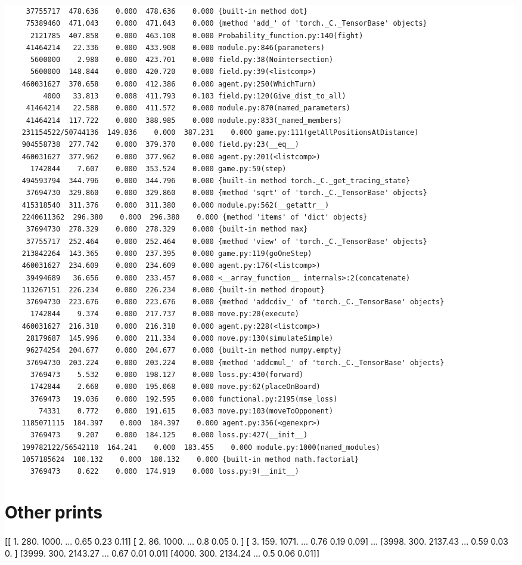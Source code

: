          37755717  478.636    0.000  478.636    0.000 {built-in method dot}
         75389460  471.043    0.000  471.043    0.000 {method 'add_' of 'torch._C._TensorBase' objects}
          2121785  407.858    0.000  463.108    0.000 Probability_function.py:140(fight)
         41464214   22.336    0.000  433.908    0.000 module.py:846(parameters)
          5600000    2.980    0.000  423.701    0.000 field.py:38(Nointersection)
          5600000  148.844    0.000  420.720    0.000 field.py:39(<listcomp>)
        460031627  370.658    0.000  412.386    0.000 agent.py:250(WhichTurn)
             4000   33.813    0.008  411.793    0.103 field.py:120(Give_dist_to_all)
         41464214   22.588    0.000  411.572    0.000 module.py:870(named_parameters)
         41464214  117.722    0.000  388.985    0.000 module.py:833(_named_members)
        231154522/50744136  149.836    0.000  387.231    0.000 game.py:111(getAllPositionsAtDistance)
        904558738  277.742    0.000  379.370    0.000 field.py:23(__eq__)
        460031627  377.962    0.000  377.962    0.000 agent.py:201(<listcomp>)
          1742844    7.607    0.000  353.524    0.000 game.py:59(step)
        494593794  344.796    0.000  344.796    0.000 {built-in method torch._C._get_tracing_state}
         37694730  329.860    0.000  329.860    0.000 {method 'sqrt' of 'torch._C._TensorBase' objects}
        415318540  311.376    0.000  311.380    0.000 module.py:562(__getattr__)
        2240611362  296.380    0.000  296.380    0.000 {method 'items' of 'dict' objects}
         37694730  278.329    0.000  278.329    0.000 {built-in method max}
         37755717  252.464    0.000  252.464    0.000 {method 'view' of 'torch._C._TensorBase' objects}
        213842264  143.365    0.000  237.395    0.000 game.py:119(goOneStep)
        460031627  234.609    0.000  234.609    0.000 agent.py:176(<listcomp>)
         39494689   36.656    0.000  233.457    0.000 <__array_function__ internals>:2(concatenate)
        113267151  226.234    0.000  226.234    0.000 {built-in method dropout}
         37694730  223.676    0.000  223.676    0.000 {method 'addcdiv_' of 'torch._C._TensorBase' objects}
          1742844    9.374    0.000  217.737    0.000 move.py:20(execute)
        460031627  216.318    0.000  216.318    0.000 agent.py:228(<listcomp>)
         28179687  145.996    0.000  211.334    0.000 move.py:130(simulateSimple)
         96274254  204.677    0.000  204.677    0.000 {built-in method numpy.empty}
         37694730  203.224    0.000  203.224    0.000 {method 'addcmul_' of 'torch._C._TensorBase' objects}
          3769473    5.532    0.000  198.127    0.000 loss.py:430(forward)
          1742844    2.668    0.000  195.068    0.000 move.py:62(placeOnBoard)
          3769473   19.036    0.000  192.595    0.000 functional.py:2195(mse_loss)
            74331    0.772    0.000  191.615    0.003 move.py:103(moveToOpponent)
        1185071115  184.397    0.000  184.397    0.000 agent.py:356(<genexpr>)
          3769473    9.207    0.000  184.125    0.000 loss.py:427(__init__)
        199782122/56542110  164.241    0.000  183.455    0.000 module.py:1000(named_modules)
        1057185624  180.132    0.000  180.132    0.000 {built-in method math.factorial}
          3769473    8.622    0.000  174.919    0.000 loss.py:9(__init__)


# Other prints

[[   1.    280.   1000.   ...    0.65    0.23    0.11]
 [   2.     86.   1000.   ...    0.8     0.05    0.  ]
 [   3.    159.   1071.   ...    0.76    0.19    0.09]
 ...
 [3998.    300.   2137.43 ...    0.59    0.03    0.  ]
 [3999.    300.   2143.27 ...    0.67    0.01    0.01]
 [4000.    300.   2134.24 ...    0.5     0.06    0.01]]
